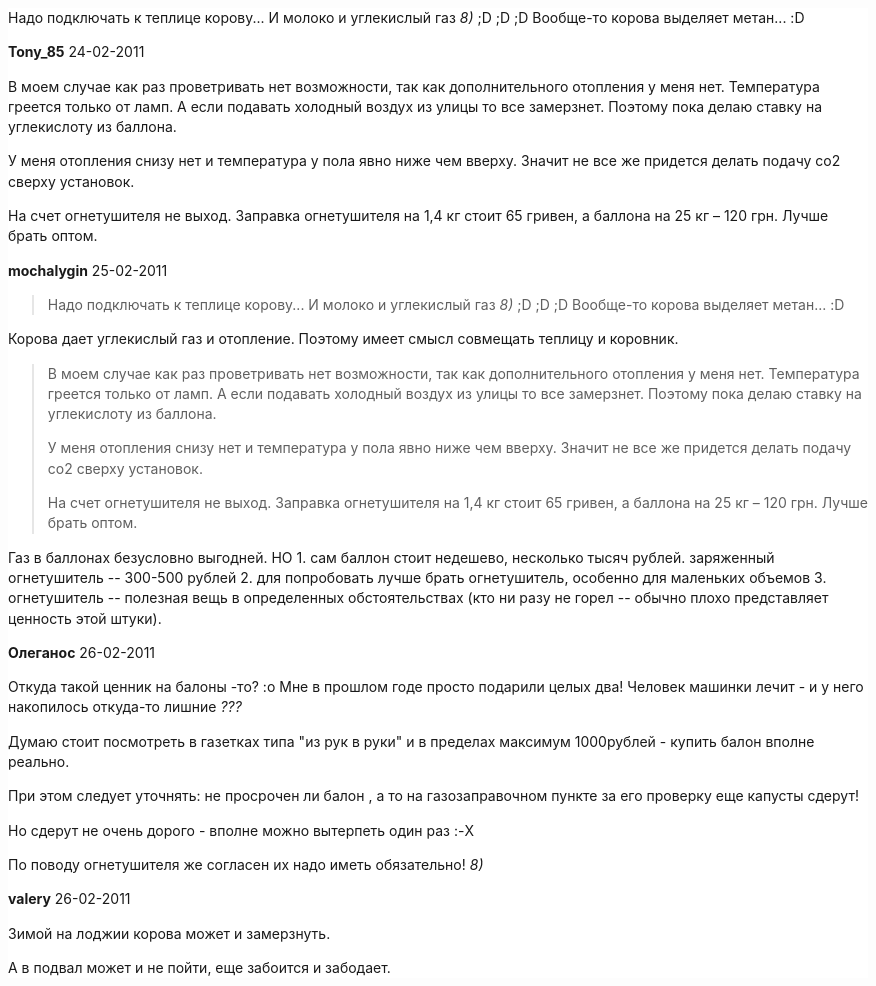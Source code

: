 Надо подключать к теплице корову... И молоко и углекислый газ *8)* ;D ;D ;D Вообще-то корова выделяет метан... :D


**Tony_85** 24-02-2011

В моем случае как раз проветривать нет возможности, так как дополнительного отопления у меня нет. Температура греется только от ламп. А если подавать холодный воздух из улицы то все замерзнет. Поэтому пока делаю ставку на углекислоту из баллона. 

У меня отопления снизу нет и температура у пола явно ниже чем вверху. Значит не все же придется делать подачу со2 сверху установок.

На счет огнетушителя не выход. Заправка огнетушителя на 1,4 кг стоит 65 гривен, а баллона на 25 кг – 120 грн. Лучше брать оптом.


**mochalygin** 25-02-2011

> Надо подключать к теплице корову... И молоко и углекислый газ *8)* ;D ;D ;D Вообще-то корова выделяет метан... :D

Корова дает углекислый газ и отопление. Поэтому имеет смысл совмещать теплицу и коровник.

> В моем случае как раз проветривать нет возможности, так как дополнительного отопления у меня нет. Температура греется только от ламп. А если подавать холодный воздух из улицы то все замерзнет. Поэтому пока делаю ставку на углекислоту из баллона. 
> 
> У меня отопления снизу нет и температура у пола явно ниже чем вверху. Значит не все же придется делать подачу со2 сверху установок.
> 
> На счет огнетушителя не выход. Заправка огнетушителя на 1,4 кг стоит 65 гривен, а баллона на 25 кг – 120 грн. Лучше брать оптом.

Газ в баллонах безусловно выгодней. НО 1. сам баллон стоит недешево, несколько тысяч рублей. заряженный огнетушитель -- 300-500 рублей 2. для попробовать лучше брать огнетушитель, особенно для маленьких объемов 3. огнетушитель -- полезная вещь в определенных обстоятельствах (кто ни разу не горел -- обычно плохо представляет ценность этой штуки).


**Олеганос** 26-02-2011

Откуда такой ценник на балоны -то? :o Мне в прошлом годе просто подарили целых два! Человек машинки лечит - и у него накопилось откуда-то лишние *???*

Думаю стоит посмотреть в газетках типа "из рук в руки" и в пределах максимум 1000рублей - купить балон вполне реально.

При этом следует уточнять: не просрочен ли балон , а то на газозаправочном пункте за его проверку еще капусты сдерут! 

Но сдерут не очень дорого - вполне можно вытерпеть один раз :-X

По поводу огнетушителя же согласен их надо иметь обязательно! *8)*


**valery** 26-02-2011

Зимой на лоджии корова может и замерзнуть.

А в подвал может и не пойти, еще забоится и забодает.
